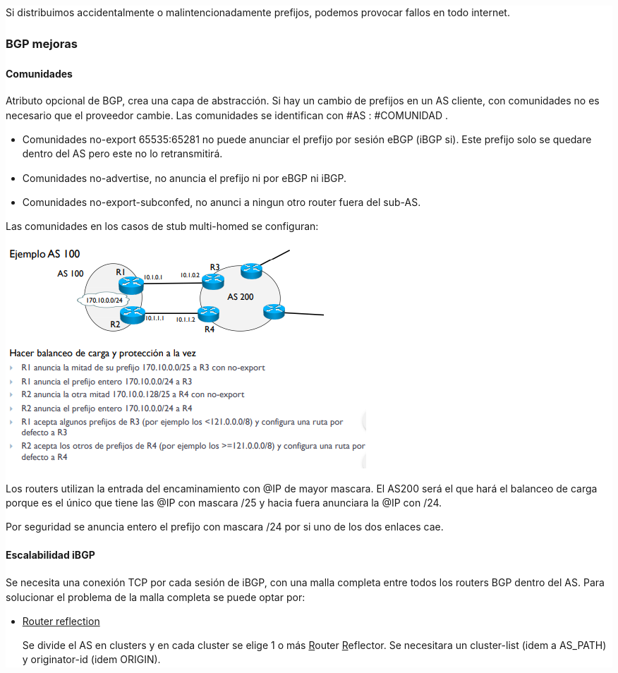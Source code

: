 Si distribuimos accidentalmente o malintencionadamente prefijos, podemos provocar fallos en todo internet.	



### BGP mejoras

#### Comunidades

Atributo opcional de BGP, crea una capa de abstracción. Si hay un cambio de prefijos en un AS cliente, con comunidades no es necesario que el proveedor cambie. Las comunidades se identifican con #AS : #COMUNIDAD .

* Comunidades no-export 65535:65281 no puede anunciar el prefijo por sesión eBGP (iBGP si). Este prefijo solo se quedare dentro del AS pero este no lo retransmitirá.

* Comunidades no-advertise, no anuncia el prefijo ni por eBGP ni iBGP.
* Comunidades no-export-subconfed, no anunci a ningun otro router fuera del sub-AS.


Las comunidades en los casos de stub multi-homed se configuran:

![multihomedCOM](mhCOM.jpg)


Los routers utilizan la entrada del encaminamiento con @IP de mayor mascara. El AS200 será el que hará el balanceo de carga porque es el único que tiene las @IP con mascara /25 y hacia fuera anunciara la @IP con /24. 

Por seguridad se anuncia entero el prefijo con mascara /24 por si uno de los dos enlaces cae.

#### Escalabilidad iBGP

Se necesita una conexión TCP por cada sesión de iBGP, con una malla completa entre todos los routers BGP dentro del AS. Para solucionar el problema de la malla completa se puede optar por:

* <u>Router reflection</u>

  Se divide el AS en clusters y en cada cluster se elige 1 o más <u>R</u>outer <u>R</u>eflector. Se necesitara un cluster-list (idem a AS_PATH) y originator-id (idem ORIGIN).
